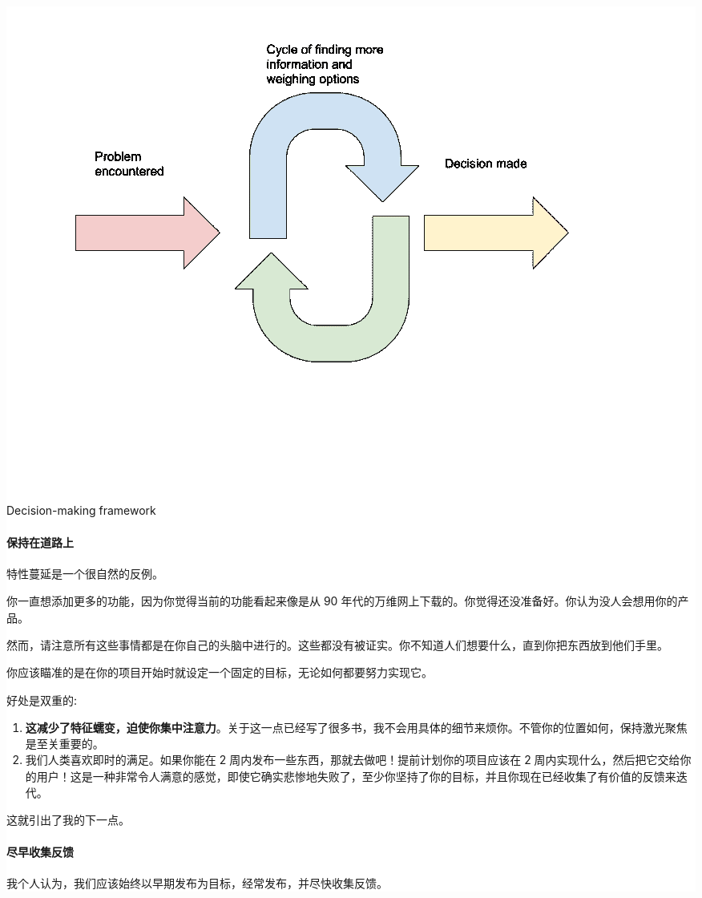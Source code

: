 ![1*haY65XZWvENvnYaLwHQHLQ](img/60cbc1da52c560ff98f247bebd438840.png)

Decision-making framework

#### 保持在道路上

特性蔓延是一个很自然的反例。

你一直想添加更多的功能，因为你觉得当前的功能看起来像是从 90 年代的万维网上下载的。你觉得还没准备好。你认为没人会想用你的产品。

然而，请注意所有这些事情都是在你自己的头脑中进行的。这些都没有被证实。你不知道人们想要什么，直到你把东西放到他们手里。

你应该瞄准的是在你的项目开始时就设定一个固定的目标，无论如何都要努力实现它。

好处是双重的:

1.  **这减少了特征蠕变，迫使你集中注意力**。关于这一点已经写了很多书，我不会用具体的细节来烦你。不管你的位置如何，保持激光聚焦是至关重要的。
2.  我们人类喜欢即时的满足。如果你能在 2 周内发布一些东西，那就去做吧！提前计划你的项目应该在 2 周内实现什么，然后把它交给你的用户！这是一种非常令人满意的感觉，即使它确实悲惨地失败了，至少你坚持了你的目标，并且你现在已经收集了有价值的反馈来迭代。

这就引出了我的下一点。

#### 尽早收集反馈

我个人认为，我们应该始终以早期发布为目标，经常发布，并尽快收集反馈。

